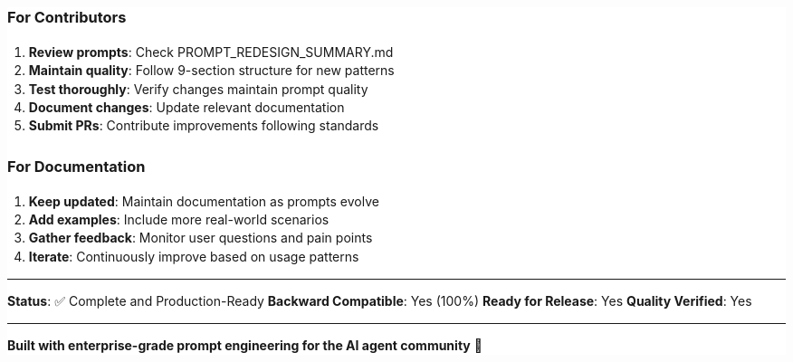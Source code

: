 ### For Contributors
1. **Review prompts**: Check PROMPT_REDESIGN_SUMMARY.md
2. **Maintain quality**: Follow 9-section structure for new patterns
3. **Test thoroughly**: Verify changes maintain prompt quality
4. **Document changes**: Update relevant documentation
5. **Submit PRs**: Contribute improvements following standards

### For Documentation
1. **Keep updated**: Maintain documentation as prompts evolve
2. **Add examples**: Include more real-world scenarios
3. **Gather feedback**: Monitor user questions and pain points
4. **Iterate**: Continuously improve based on usage patterns

---

**Status**: ✅ Complete and Production-Ready
**Backward Compatible**: Yes (100%)
**Ready for Release**: Yes
**Quality Verified**: Yes

---

**Built with enterprise-grade prompt engineering for the AI agent community** 🎉
